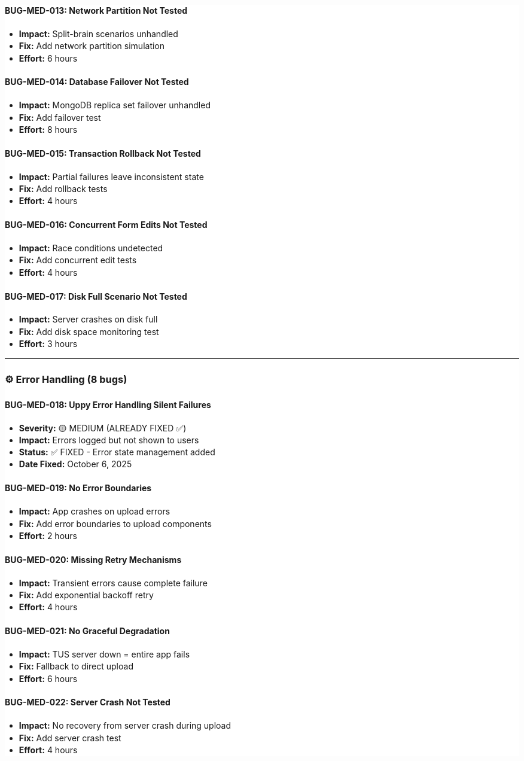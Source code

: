 #### BUG-MED-013: Network Partition Not Tested
- **Impact:** Split-brain scenarios unhandled
- **Fix:** Add network partition simulation
- **Effort:** 6 hours

#### BUG-MED-014: Database Failover Not Tested
- **Impact:** MongoDB replica set failover unhandled
- **Fix:** Add failover test
- **Effort:** 8 hours

#### BUG-MED-015: Transaction Rollback Not Tested
- **Impact:** Partial failures leave inconsistent state
- **Fix:** Add rollback tests
- **Effort:** 4 hours

#### BUG-MED-016: Concurrent Form Edits Not Tested
- **Impact:** Race conditions undetected
- **Fix:** Add concurrent edit tests
- **Effort:** 4 hours

#### BUG-MED-017: Disk Full Scenario Not Tested
- **Impact:** Server crashes on disk full
- **Fix:** Add disk space monitoring test
- **Effort:** 3 hours

---

### ⚙️ Error Handling (8 bugs)

#### BUG-MED-018: Uppy Error Handling Silent Failures
- **Severity:** 🟡 MEDIUM (ALREADY FIXED ✅)
- **Impact:** Errors logged but not shown to users
- **Status:** ✅ FIXED - Error state management added
- **Date Fixed:** October 6, 2025

#### BUG-MED-019: No Error Boundaries
- **Impact:** App crashes on upload errors
- **Fix:** Add error boundaries to upload components
- **Effort:** 2 hours

#### BUG-MED-020: Missing Retry Mechanisms
- **Impact:** Transient errors cause complete failure
- **Fix:** Add exponential backoff retry
- **Effort:** 4 hours

#### BUG-MED-021: No Graceful Degradation
- **Impact:** TUS server down = entire app fails
- **Fix:** Fallback to direct upload
- **Effort:** 6 hours

#### BUG-MED-022: Server Crash Not Tested
- **Impact:** No recovery from server crash during upload
- **Fix:** Add server crash test
- **Effort:** 4 hours
